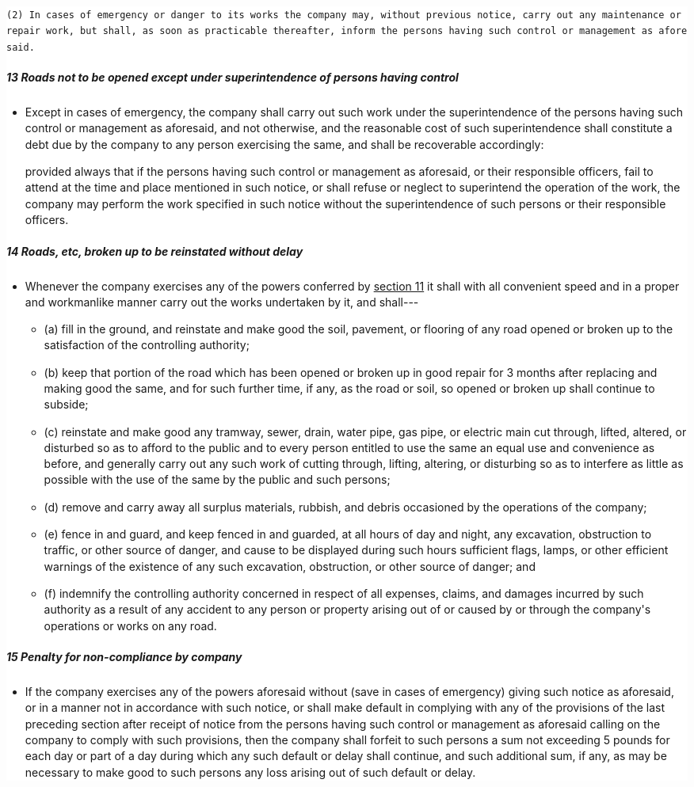    (2) In cases of emergency or danger to its works the company may, without previous notice, carry out any maintenance or repair work, but shall, as soon as practicable thereafter, inform the persons having such control or management as aforesaid.

##### 13 Roads not to be opened except under superintendence of persons having control
    
*   Except in cases of emergency, the company shall carry out such work under the superintendence of the persons having such control or management as aforesaid, and not otherwise, and the reasonable cost of such superintendence shall constitute a debt due by the company to any person exercising the same, and shall be recoverable accordingly:
    
    provided always that if the persons having such control or management as aforesaid, or their responsible officers, fail to attend at the time and place mentioned in such notice, or shall refuse or neglect to superintend the operation of the work, the company may perform the work specified in such notice without the superintendence of such persons or their responsible officers.

##### 14 Roads, etc, broken up to be reinstated without delay
    
*   Whenever the company exercises any of the powers conferred by [section 11][17] it shall with all convenient speed and in a proper and workmanlike manner carry out the works undertaken by it, and shall---
        
    *   (a) fill in the ground, and reinstate and make good the soil, pavement, or flooring of any road opened or broken up to the satisfaction of the controlling authority;
    
    *   (b) keep that portion of the road which has been opened or broken up in good repair for 3 months after replacing and making good the same, and for such further time, if any, as the road or soil, so opened or broken up shall continue to subside;
    
    *   (c) reinstate and make good any tramway, sewer, drain, water pipe, gas pipe, or electric main cut through, lifted, altered, or disturbed so as to afford to the public and to every person entitled to use the same an equal use and convenience as before, and generally carry out any such work of cutting through, lifting, altering, or disturbing so as to interfere as little as possible with the use of the same by the public and such persons;
    
    *   (d) remove and carry away all surplus materials, rubbish, and debris occasioned by the operations of the company;
    
    *   (e) fence in and guard, and keep fenced in and guarded, at all hours of day and night, any excavation, obstruction to traffic, or other source of danger, and cause to be displayed during such hours sufficient flags, lamps, or other efficient warnings of the existence of any such excavation, obstruction, or other source of danger; and
    
    *   (f) indemnify the controlling authority concerned in respect of all expenses, claims, and damages incurred by such authority as a result of any accident to any person or property arising out of or caused by or through the company's operations or works on any road.
    
    

##### 15 Penalty for non-compliance by company
    
*   If the company exercises any of the powers aforesaid without (save in cases of emergency) giving such notice as aforesaid, or in a manner not in accordance with such notice, or shall make default in complying with any of the provisions of the last preceding section after receipt of notice from the persons having such control or management as aforesaid calling on the company to comply with such provisions, then the company shall forfeit to such persons a sum not exceeding 5 pounds for each day or part of a day during which any such default or delay shall continue, and such additional sum, if any, as may be necessary to make good to such persons any loss arising out of such default or delay.


[0]: http://www.legislation.govt.nz/act/private/1936/0007/latest/link.aspx?id=DLM195466
[1]: http://www.legislation.govt.nz/act/private/1936/0007/latest/whole.html#DLM96693
[2]: http://www.legislation.govt.nz/act/private/1936/0007/latest/whole.html#DLM96694
[3]: http://www.legislation.govt.nz/act/private/1936/0007/latest/whole.html#DLM96697
[4]: http://www.legislation.govt.nz/act/private/1936/0007/latest/whole.html#DLM96698
[5]: http://www.legislation.govt.nz/act/private/1936/0007/latest/whole.html#DLM97206
[6]: http://www.legislation.govt.nz/act/private/1936/0007/latest/whole.html#DLM4317200
[7]: http://www.legislation.govt.nz/act/private/1936/0007/latest/whole.html#DLM97208
[8]: http://www.legislation.govt.nz/act/private/1936/0007/latest/whole.html#DLM97210
[9]: http://www.legislation.govt.nz/act/private/1936/0007/latest/whole.html#DLM97212
[10]: http://www.legislation.govt.nz/act/private/1936/0007/latest/whole.html#DLM4317201
[11]: http://www.legislation.govt.nz/act/private/1936/0007/latest/whole.html#DLM97214
[12]: http://www.legislation.govt.nz/act/private/1936/0007/latest/whole.html#DLM97215
[13]: http://www.legislation.govt.nz/act/private/1936/0007/latest/whole.html#DLM4317202
[14]: http://www.legislation.govt.nz/act/private/1936/0007/latest/whole.html#DLM97217
[15]: http://www.legislation.govt.nz/act/private/1936/0007/latest/whole.html#DLM97218
[16]: http://www.legislation.govt.nz/act/private/1936/0007/latest/whole.html#DLM4317203
[17]: http://www.legislation.govt.nz/act/private/1936/0007/latest/whole.html#DLM97220
[18]: http://www.legislation.govt.nz/act/private/1936/0007/latest/whole.html#DLM97221
[19]: http://www.legislation.govt.nz/act/private/1936/0007/latest/whole.html#DLM97223
[20]: http://www.legislation.govt.nz/act/private/1936/0007/latest/whole.html#DLM97224
[21]: http://www.legislation.govt.nz/act/private/1936/0007/latest/whole.html#DLM97225
[22]: http://www.legislation.govt.nz/act/private/1936/0007/latest/whole.html#DLM97227
[23]: http://www.legislation.govt.nz/act/private/1936/0007/latest/whole.html#DLM97228
[24]: http://www.legislation.govt.nz/act/private/1936/0007/latest/whole.html#DLM97229
[25]: http://www.legislation.govt.nz/act/private/1936/0007/latest/whole.html#DLM4317204
[26]: http://www.legislation.govt.nz/act/private/1936/0007/latest/whole.html#DLM97231
[27]: http://www.legislation.govt.nz/act/private/1936/0007/latest/whole.html#DLM4317205
[28]: http://www.legislation.govt.nz/act/private/1936/0007/latest/whole.html#DLM97234
[29]: http://www.legislation.govt.nz/act/private/1936/0007/latest/whole.html#DLM97235
[30]: http://www.legislation.govt.nz/act/private/1936/0007/latest/whole.html#DLM4317206
[31]: http://www.legislation.govt.nz/act/private/1936/0007/latest/whole.html#DLM97237
[32]: http://www.legislation.govt.nz/act/private/1936/0007/latest/whole.html#DLM4317207
[33]: http://www.legislation.govt.nz/act/private/1936/0007/latest/whole.html#DLM97239
[34]: http://www.legislation.govt.nz/act/private/1936/0007/latest/whole.html#DLM97240
[35]: http://www.legislation.govt.nz/act/private/1936/0007/latest/whole.html#DLM97241
[36]: http://www.legislation.govt.nz/act/private/1936/0007/latest/whole.html#DLM97243
[37]: http://www.legislation.govt.nz/act/private/1936/0007/latest/whole.html#DLM97244
[38]: http://www.legislation.govt.nz/act/private/1936/0007/latest/whole.html#DLM97245
[39]: http://www.legislation.govt.nz/act/private/1936/0007/latest/whole.html#DLM97246
[40]: http://www.legislation.govt.nz/act/private/1936/0007/latest/link.aspx?id=DLM239393
[41]: http://www.legislation.govt.nz/act/private/1936/0007/latest/link.aspx?id=DLM239872
[42]: http://www.legislation.govt.nz/act/private/1936/0007/latest/link.aspx?id=DLM230264
[43]: http://www.pco.parliament.govt.nz/reprints/
[44]: http://www.legislation.govt.nz/act/private/1936/0007/latest/link.aspx?id=DLM195439
[45]: http://www.pco.parliament.govt.nz/editorial-conventions/
[46]: http://www.legislation.govt.nz/act/private/1936/0007/latest/link.aspx?id=DLM195468
[47]: http://www.legislation.govt.nz/act/private/1936/0007/latest/link.aspx?id=DLM195470